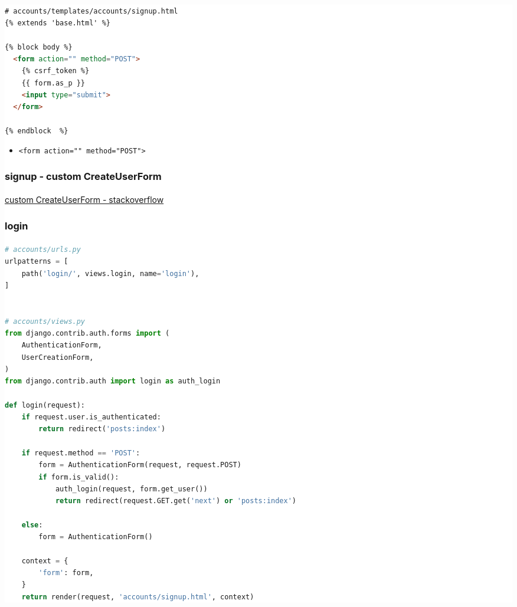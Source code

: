 ```html
# accounts/templates/accounts/signup.html
{% extends 'base.html' %}

{% block body %}
  <form action="" method="POST">
    {% csrf_token %}
    {{ form.as_p }}
    <input type="submit">
  </form>
  
{% endblock  %}
```

- `<form action="" method="POST">`



### signup - custom CreateUserForm

[custom CreateUserForm - stackoverflow](https://stackoverflow.com/questions/48049498/django-usercreationform-custom-fields)



### login

```python
# accounts/urls.py
urlpatterns = [
    path('login/', views.login, name='login'),
]


# accounts/views.py
from django.contrib.auth.forms import (
    AuthenticationForm,
    UserCreationForm,
)
from django.contrib.auth import login as auth_login

def login(request):
    if request.user.is_authenticated:
        return redirect('posts:index')
    
    if request.method == 'POST':
        form = AuthenticationForm(request, request.POST)
        if form.is_valid():
            auth_login(request, form.get_user())
            return redirect(request.GET.get('next') or 'posts:index')
            
    else:
        form = AuthenticationForm()
    
    context = {
        'form': form,
    }
    return render(request, 'accounts/signup.html', context)
```
